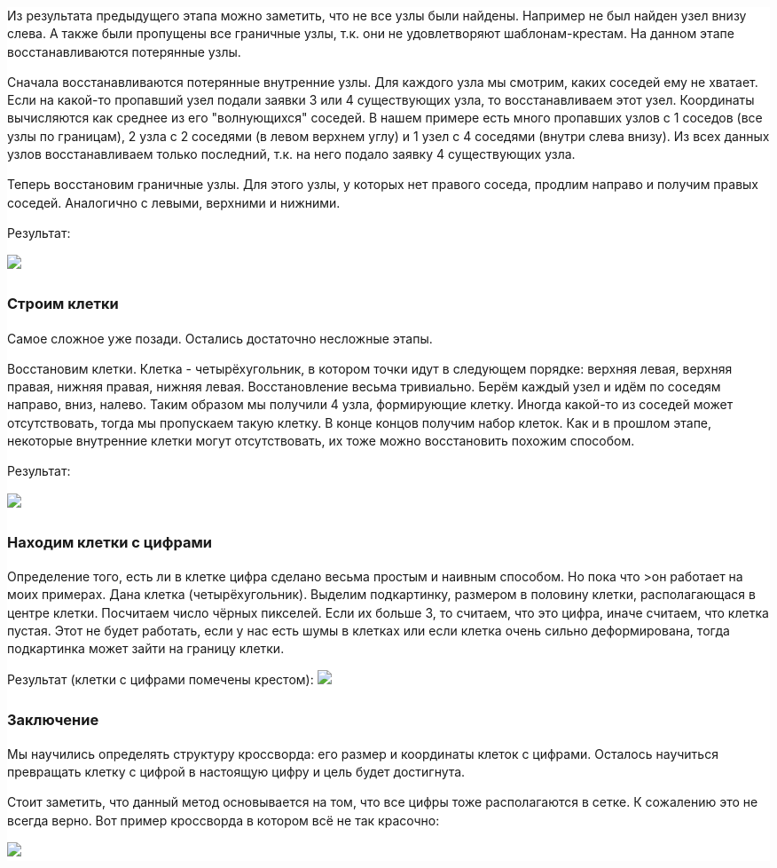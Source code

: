 Из результата предыдущего этапа можно заметить, что не все узлы были найдены. Например не был найден узел внизу слева. А также были пропущены все граничные узлы, т.к. они не удовлетворяют шаблонам-крестам. На данном этапе восстанавливаются потерянные узлы.

Сначала восстанавливаются потерянные внутренние узлы. Для каждого узла мы смотрим, каких соседей ему не хватает. Если на какой-то пропавший узел подали заявки 3 или 4 существующих узла, то восстанавливаем этот узел. Координаты вычисляются как среднее из его "волнующихся" соседей. В нашем примере есть много пропавших узлов с 1 соседов (все узлы по границам), 2 узла с 2 соседями (в левом верхнем углу) и 1 узел с 4 соседями (внутри слева внизу). Из всех данных узлов восстанавливаем только последний, т.к. на него подало заявку 4 существующих узла.

Теперь восстановим граничные узлы. Для этого узлы, у которых нет правого соседа, продлим направо и получим правых соседей. Аналогично с левыми, верхними и нижними.

Результат:

<img src="http://s5.postimg.org/9qdzz457b/step5.png"/>

### <a id="cells"></a> Строим клетки

Самое сложное уже позади. Остались достаточно несложные этапы.

Восстановим клетки. Клетка - четырёхугольник, в котором точки идут в следующем порядке: верхняя левая, верхняя правая, нижняя правая, нижняя левая. Восстановление весьма тривиально. Берём каждый узел и идём по соседям направо, вниз, налево. Таким образом мы получили 4 узла, формирующие клетку. Иногда какой-то из соседей может отсутствовать, тогда мы пропускаем такую клетку. В конце концов получим набор клеток. Как и в прошлом этапе, некоторые внутренние клетки могут отсутствовать, их тоже можно восстановить похожим способом.

Результат:

<img src="http://s5.postimg.org/oav2ty05z/step6.png"/>

### <a id="digit_cells"></a> Находим клетки с цифрами

Определение того, есть ли в клетке цифра сделано весьма простым и наивным способом. Но пока что >он работает на моих примерах. Дана клетка (четырёхугольник). Выделим подкартинку, размером в половину клетки, располагающася в центре клетки. Посчитаем число чёрных пикселей. Если их больше 3, то считаем, что это цифра, иначе считаем, что клетка пустая. Этот не будет работать, если у нас есть шумы в клетках или если клетка очень сильно деформирована, тогда подкартинка может зайти на границу клетки.

Результат (клетки с цифрами помечены крестом):
<img src="http://s5.postimg.org/w4vofc7yv/step7.png"/>

### Заключение

Мы научились определять структуру кроссворда: его размер и координаты клеток с цифрами. Осталось научиться превращать клетку с цифрой в настоящую цифру и цель будет достигнута.

Стоит заметить, что данный метод основывается на том, что все цифры тоже располагаются в сетке. К сожалению это не всегда верно. Вот пример кроссворда в котором всё не так красочно:

<img src="http://s5.postimg.org/a9nom4lzr/bad.jpg"/>
